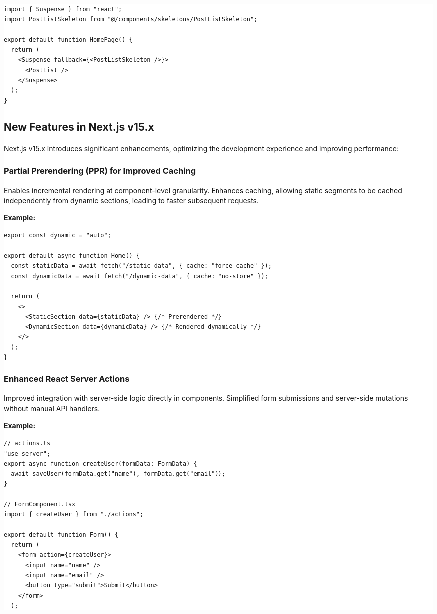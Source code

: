    ```tsx
   import { Suspense } from "react";
   import PostListSkeleton from "@/components/skeletons/PostListSkeleton";

   export default function HomePage() {
     return (
       <Suspense fallback={<PostListSkeleton />}>
         <PostList />
       </Suspense>
     );
   }
   ```

## New Features in Next.js v15.x

Next.js v15.x introduces significant enhancements, optimizing the development experience and improving performance:

### Partial Prerendering (PPR) for Improved Caching

Enables incremental rendering at component-level granularity.
Enhances caching, allowing static segments to be cached independently from dynamic sections, leading to faster subsequent requests.

**Example:**

```tsx
export const dynamic = "auto";

export default async function Home() {
  const staticData = await fetch("/static-data", { cache: "force-cache" });
  const dynamicData = await fetch("/dynamic-data", { cache: "no-store" });

  return (
    <>
      <StaticSection data={staticData} /> {/* Prerendered */}
      <DynamicSection data={dynamicData} /> {/* Rendered dynamically */}
    </>
  );
}
```

### Enhanced React Server Actions

Improved integration with server-side logic directly in components.
Simplified form submissions and server-side mutations without manual API handlers.

**Example:**

```tsx
// actions.ts
"use server";
export async function createUser(formData: FormData) {
  await saveUser(formData.get("name"), formData.get("email"));
}

// FormComponent.tsx
import { createUser } from "./actions";

export default function Form() {
  return (
    <form action={createUser}>
      <input name="name" />
      <input name="email" />
      <button type="submit">Submit</button>
    </form>
  );
```